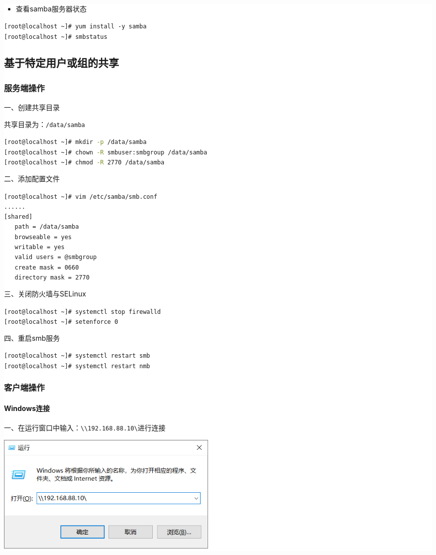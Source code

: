 * 查看samba服务器状态

```shell
[root@localhost ~]# yum install -y samba
[root@localhost ~]# smbstatus
```

## 基于特定用户或组的共享

### 服务端操作

一、创建共享目录

共享目录为：`/data/samba`

```bash
[root@localhost ~]# mkdir -p /data/samba
[root@localhost ~]# chown -R smbuser:smbgroup /data/samba
[root@localhost ~]# chmod -R 2770 /data/samba
```

二、添加配置文件

```bash
[root@localhost ~]# vim /etc/samba/smb.conf
......
[shared]
   path = /data/samba
   browseable = yes
   writable = yes
   valid users = @smbgroup
   create mask = 0660
   directory mask = 2770
```

三、关闭防火墙与SELinux

```bash
[root@localhost ~]# systemctl stop firewalld
[root@localhost ~]# setenforce 0
```

四、重启smb服务

```bash
[root@localhost ~]# systemctl restart smb
[root@localhost ~]# systemctl restart nmb
```

### 客户端操作

#### Windows连接

一、在运行窗口中输入：`\\192.168.88.10\`进行连接

<img src="Samba%E6%96%87%E4%BB%B6%E5%85%B1%E4%BA%AB/image-20250111104202425.png" alt="image-20250111104202425" style="zoom:80%;" />